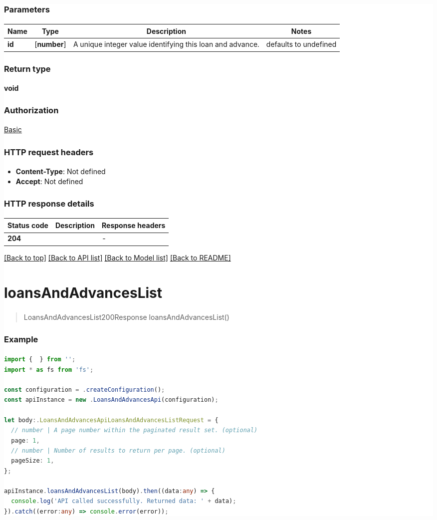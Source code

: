 
### Parameters

Name | Type | Description  | Notes
------------- | ------------- | ------------- | -------------
 **id** | [**number**] | A unique integer value identifying this loan and advance. | defaults to undefined


### Return type

**void**

### Authorization

[Basic](README.md#Basic)

### HTTP request headers

 - **Content-Type**: Not defined
 - **Accept**: Not defined


### HTTP response details
| Status code | Description | Response headers |
|-------------|-------------|------------------|
**204** |  |  -  |

[[Back to top]](#) [[Back to API list]](README.md#documentation-for-api-endpoints) [[Back to Model list]](README.md#documentation-for-models) [[Back to README]](README.md)

# **loansAndAdvancesList**
> LoansAndAdvancesList200Response loansAndAdvancesList()


### Example


```typescript
import {  } from '';
import * as fs from 'fs';

const configuration = .createConfiguration();
const apiInstance = new .LoansAndAdvancesApi(configuration);

let body:.LoansAndAdvancesApiLoansAndAdvancesListRequest = {
  // number | A page number within the paginated result set. (optional)
  page: 1,
  // number | Number of results to return per page. (optional)
  pageSize: 1,
};

apiInstance.loansAndAdvancesList(body).then((data:any) => {
  console.log('API called successfully. Returned data: ' + data);
}).catch((error:any) => console.error(error));
```
